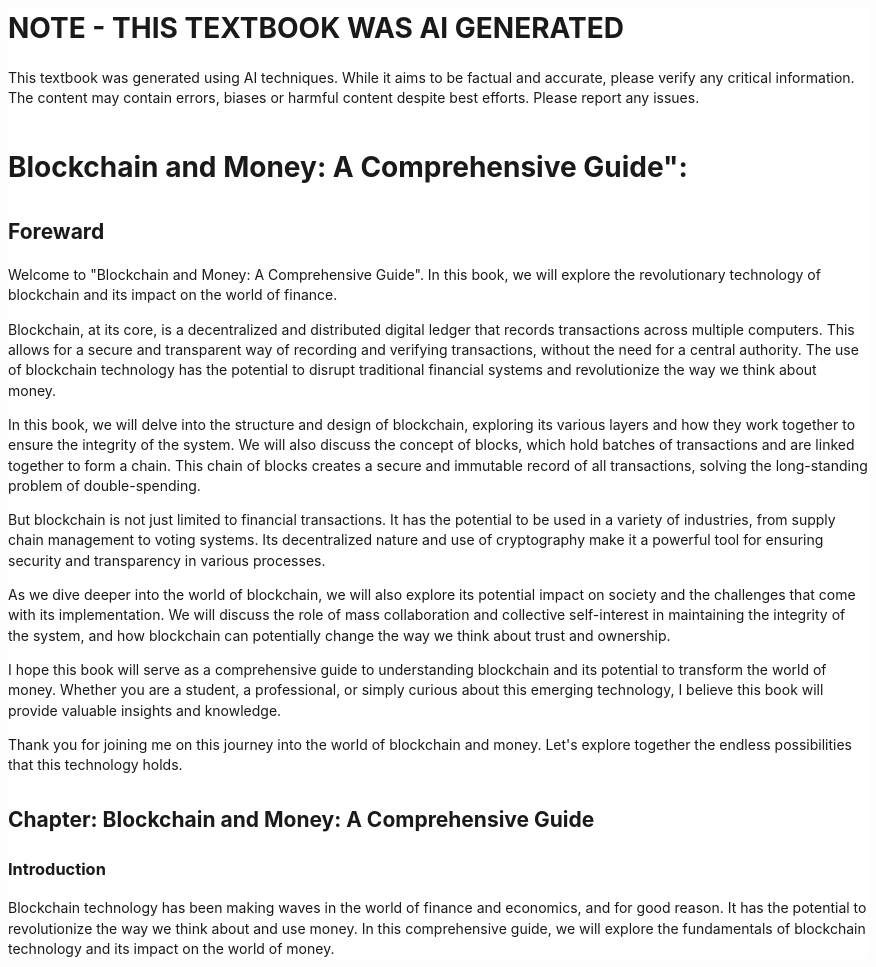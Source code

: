 # NOTE - THIS TEXTBOOK WAS AI GENERATED

This textbook was generated using AI techniques. While it aims to be factual and accurate, please verify any critical information. The content may contain errors, biases or harmful content despite best efforts. Please report any issues.

# Blockchain and Money: A Comprehensive Guide":


## Foreward

Welcome to "Blockchain and Money: A Comprehensive Guide". In this book, we will explore the revolutionary technology of blockchain and its impact on the world of finance.

Blockchain, at its core, is a decentralized and distributed digital ledger that records transactions across multiple computers. This allows for a secure and transparent way of recording and verifying transactions, without the need for a central authority. The use of blockchain technology has the potential to disrupt traditional financial systems and revolutionize the way we think about money.

In this book, we will delve into the structure and design of blockchain, exploring its various layers and how they work together to ensure the integrity of the system. We will also discuss the concept of blocks, which hold batches of transactions and are linked together to form a chain. This chain of blocks creates a secure and immutable record of all transactions, solving the long-standing problem of double-spending.

But blockchain is not just limited to financial transactions. It has the potential to be used in a variety of industries, from supply chain management to voting systems. Its decentralized nature and use of cryptography make it a powerful tool for ensuring security and transparency in various processes.

As we dive deeper into the world of blockchain, we will also explore its potential impact on society and the challenges that come with its implementation. We will discuss the role of mass collaboration and collective self-interest in maintaining the integrity of the system, and how blockchain can potentially change the way we think about trust and ownership.

I hope this book will serve as a comprehensive guide to understanding blockchain and its potential to transform the world of money. Whether you are a student, a professional, or simply curious about this emerging technology, I believe this book will provide valuable insights and knowledge.

Thank you for joining me on this journey into the world of blockchain and money. Let's explore together the endless possibilities that this technology holds.


## Chapter: Blockchain and Money: A Comprehensive Guide

### Introduction

Blockchain technology has been making waves in the world of finance and economics, and for good reason. It has the potential to revolutionize the way we think about and use money. In this comprehensive guide, we will explore the fundamentals of blockchain technology and its impact on the world of money.
